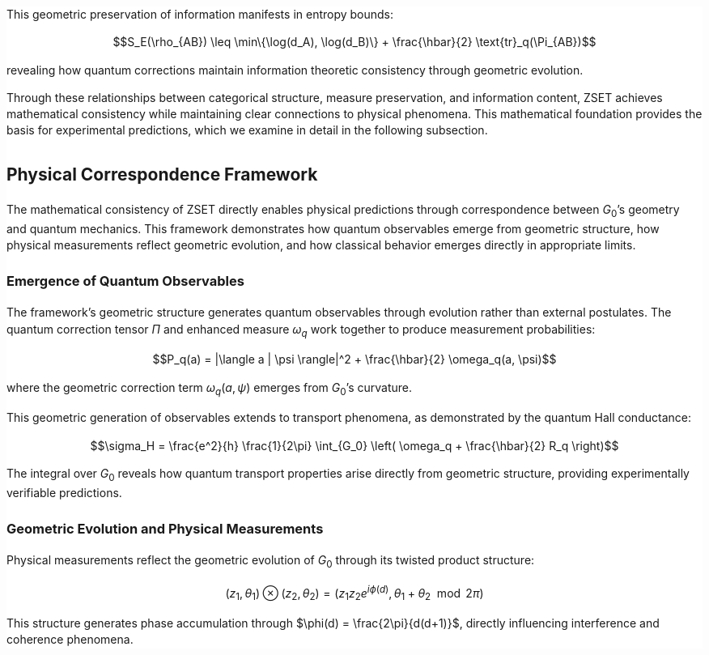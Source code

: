 This geometric preservation of information manifests in entropy bounds:
``` math
S_E(\rho_{AB}) \leq \min\{\log(d_A), \log(d_B)\} + \frac{\hbar}{2} \text{tr}_q(\Pi_{AB})
```
revealing how quantum corrections maintain information theoretic
consistency through geometric evolution.

Through these relationships between categorical structure, measure
preservation, and information content, ZSET achieves mathematical
consistency while maintaining clear connections to physical phenomena.
This mathematical foundation provides the basis for experimental
predictions, which we examine in detail in the following subsection.

## Physical Correspondence Framework

The mathematical consistency of ZSET directly enables physical
predictions through correspondence between $`G_0`$’s geometry and
quantum mechanics. This framework demonstrates how quantum observables
emerge from geometric structure, how physical measurements reflect
geometric evolution, and how classical behavior emerges directly in
appropriate limits.

### Emergence of Quantum Observables

The framework’s geometric structure generates quantum observables
through evolution rather than external postulates. The quantum
correction tensor $`\Pi`$ and enhanced measure $`\omega_q`$ work
together to produce measurement probabilities:
``` math
P_q(a) = |\langle a | \psi \rangle|^2 + \frac{\hbar}{2} \omega_q(a, \psi)
```
where the geometric correction term $`\omega_q(a, \psi)`$ emerges from
$`G_0`$’s curvature.

This geometric generation of observables extends to transport phenomena,
as demonstrated by the quantum Hall conductance:
``` math
\sigma_H = \frac{e^2}{h} \frac{1}{2\pi} \int_{G_0} \left( \omega_q + \frac{\hbar}{2} R_q \right)
```
The integral over $`G_0`$ reveals how quantum transport properties arise
directly from geometric structure, providing experimentally verifiable
predictions.

### Geometric Evolution and Physical Measurements

Physical measurements reflect the geometric evolution of $`G_0`$ through
its twisted product structure:
``` math
(z_1, \theta_1) \otimes (z_2, \theta_2) = \left( z_1 z_2 e^{i\phi(d)}, \theta_1 + \theta_2 \mod 2\pi \right)
```
This structure generates phase accumulation through
$`\phi(d) = \frac{2\pi}{d(d+1)}`$, directly influencing interference and
coherence phenomena.
